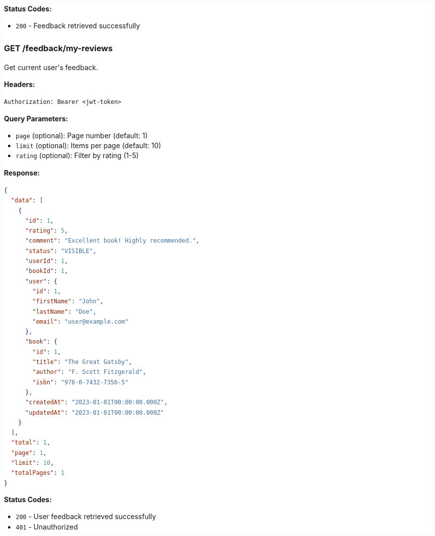 **Status Codes:**
- `200` - Feedback retrieved successfully

### GET /feedback/my-reviews

Get current user's feedback.

**Headers:**
```http
Authorization: Bearer <jwt-token>
```

**Query Parameters:**
- `page` (optional): Page number (default: 1)
- `limit` (optional): Items per page (default: 10)
- `rating` (optional): Filter by rating (1-5)

**Response:**
```json
{
  "data": [
    {
      "id": 1,
      "rating": 5,
      "comment": "Excellent book! Highly recommended.",
      "status": "VISIBLE",
      "userId": 1,
      "bookId": 1,
      "user": {
        "id": 1,
        "firstName": "John",
        "lastName": "Doe",
        "email": "user@example.com"
      },
      "book": {
        "id": 1,
        "title": "The Great Gatsby",
        "author": "F. Scott Fitzgerald",
        "isbn": "978-0-7432-7356-5"
      },
      "createdAt": "2023-01-01T00:00:00.000Z",
      "updatedAt": "2023-01-01T00:00:00.000Z"
    }
  ],
  "total": 1,
  "page": 1,
  "limit": 10,
  "totalPages": 1
}
```

**Status Codes:**
- `200` - User feedback retrieved successfully
- `401` - Unauthorized
